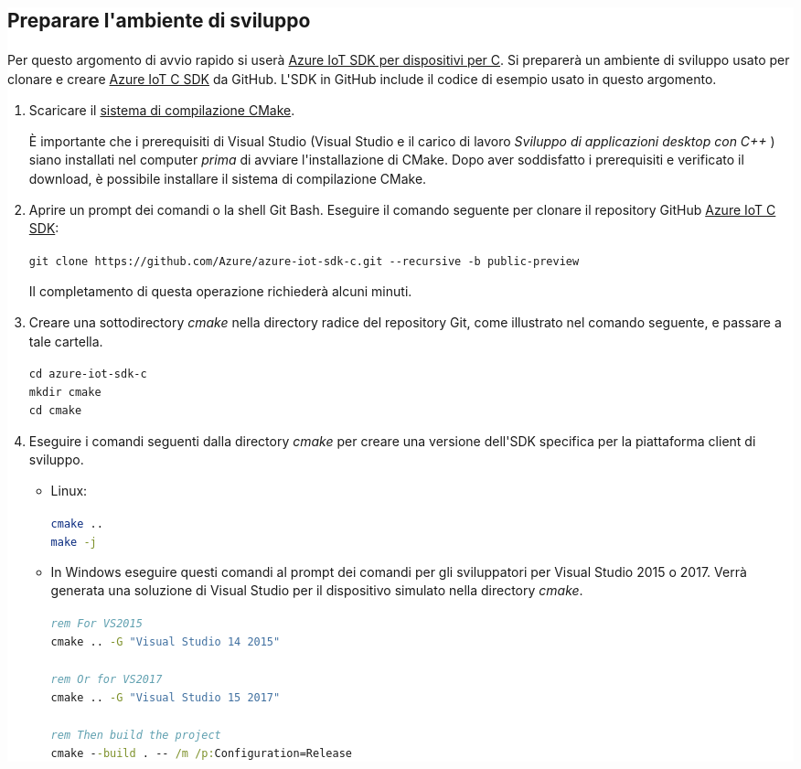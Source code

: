 ## <a name="prepare-the-development-environment"></a>Preparare l'ambiente di sviluppo

Per questo argomento di avvio rapido si userà [Azure IoT SDK per dispositivi per C](iot-hub-device-sdk-c-intro.md). Si preparerà un ambiente di sviluppo usato per clonare e creare [Azure IoT C SDK](https://github.com/Azure/azure-iot-sdk-c) da GitHub. L'SDK in GitHub include il codice di esempio usato in questo argomento.

1. Scaricare il [sistema di compilazione CMake](https://cmake.org/download/).

    È importante che i prerequisiti di Visual Studio (Visual Studio e il carico di lavoro *Sviluppo di applicazioni desktop con C++* ) siano installati nel computer *prima* di avviare l'installazione di CMake. Dopo aver soddisfatto i prerequisiti e verificato il download, è possibile installare il sistema di compilazione CMake.

1. Aprire un prompt dei comandi o la shell Git Bash. Eseguire il comando seguente per clonare il repository GitHub [Azure IoT C SDK](https://github.com/Azure/azure-iot-sdk-c):

    ```
    git clone https://github.com/Azure/azure-iot-sdk-c.git --recursive -b public-preview
    ```

    Il completamento di questa operazione richiederà alcuni minuti.

1. Creare una sottodirectory *cmake* nella directory radice del repository Git, come illustrato nel comando seguente, e passare a tale cartella.

    ```
    cd azure-iot-sdk-c
    mkdir cmake
    cd cmake
    ```

1. Eseguire i comandi seguenti dalla directory *cmake* per creare una versione dell'SDK specifica per la piattaforma client di sviluppo.

   * Linux:

      ```bash
      cmake ..
      make -j
      ```

   * In Windows eseguire questi comandi al prompt dei comandi per gli sviluppatori per Visual Studio 2015 o 2017. Verrà generata una soluzione di Visual Studio per il dispositivo simulato nella directory *cmake*.

      ```cmd
      rem For VS2015
      cmake .. -G "Visual Studio 14 2015"

      rem Or for VS2017
      cmake .. -G "Visual Studio 15 2017"

      rem Then build the project
      cmake --build . -- /m /p:Configuration=Release
      ```
